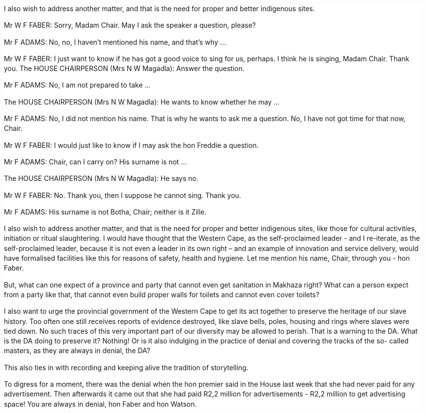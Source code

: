 I also wish to address another matter, and that is the need for proper and
better indigenous sites.

Mr W F FABER: Sorry, Madam Chair. May I ask the speaker a question, please?

Mr F ADAMS: No, no, I haven’t mentioned his name, and that’s why ...

Mr W F FABER: I just want to know if he has got a good voice to sing for
us, perhaps. I think he is singing, Madam Chair. Thank you.
The HOUSE CHAIRPERSON (Mrs N W Magadla): Answer the question.

Mr F ADAMS: No, I am not prepared to take ...

The HOUSE CHAIRPERSON (Mrs N W Magadla): He wants to know whether he may
...

Mr F ADAMS: No, I did not mention his name. That is why he wants to ask me
a question. No, I have not got time for that now, Chair.

Mr W F FABER: I would just like to know if I may ask the hon Freddie a
question.

Mr F ADAMS: Chair, can I carry on? His surname is not ...

The HOUSE CHAIRPERSON (Mrs N W Magadla): He says no.

Mr W F FABER: No. Thank you, then I suppose he cannot sing. Thank you.

Mr F ADAMS: His surname is not Botha, Chair; neither is it Zille.

I also wish to address another matter, and that is the need for proper and
better indigenous sites, like those for cultural activities, initiation or
ritual slaughtering. I would have thought that the Western Cape, as the
self-proclaimed leader - and I re-iterate, as the self-proclaimed leader,
because it is not even a leader  in its own right – and an example of
innovation and service delivery, would have formalised facilities like this
for reasons of safety, health and hygiene. Let me mention his name, Chair,
through you - hon Faber.

But, what can one expect of a province and party that cannot even get
sanitation in Makhaza right? What can a person expect from a party like
that, that cannot even build proper walls for toilets and cannot even cover
toilets?

I also want to urge the provincial government of the Western Cape to get
its act together to preserve the heritage of our slave history. Too often
one still receives reports of evidence destroyed, like slave bells, poles,
housing and rings where slaves were tied down. No such traces of this very
important part of our diversity may be allowed to perish. That is a warning
to the DA. What is the DA doing to preserve it? Nothing! Or is it also
indulging in the practice of denial and covering the tracks of the so-
called masters, as they are always in denial, the DA?

This also ties in with recording and keeping alive the tradition of
storytelling.

To digress for a moment, there was the denial when the hon premier said in
the House last week that she had never paid for any advertisement. Then
afterwards it came out that she had paid R2,2 million for advertisements -
R2,2 million to get advertising space! You are always in denial, hon Faber
and hon Watson.
